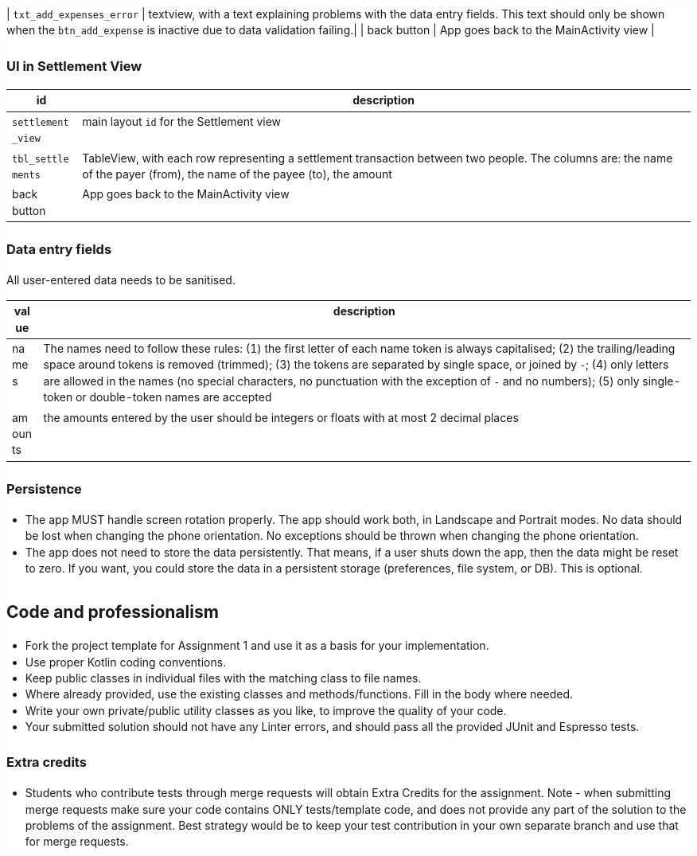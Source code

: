 | `txt_add_expenses_error` | textview, with a text explaining problems with the data entry fields. This text should only be shown when the `btn_add_expense` is inactive due to data validation failing.|
| back button | App goes back to the MainActivity view |


### UI in Settlement View

| id | description |
| ------ | ------ |
| `settlement_view` | main layout `id` for the Settlement view |
| `tbl_settlements` | TableView, with each row representing a settlement transaction between two people. The columns are: the name of the payer (from), the name of the payee (to), the amount |
| back button | App goes back to the MainActivity view |



### Data entry fields

All user-entered data needs to be sanitised. 

| value | description |
| ---- | ---- |
| names | The names need to follow these rules: (1) the first letter of each name token is always capitalised; (2) the trailing/leading space around tokens is removed (trimmed); (3) the tokens are separated by single space, or joined by `-`; (4) only letters are allowed in the names (no special characters, no punctuation with the exception of `-` and no numbers); (5) only single-token or double-token names are accepted |
| amounts | the amounts entered by the user should be integers or floats with at most 2 decimal places |


### Persistence 

   * The app MUST handle screen rotation properly. The app should work both, in Landscape and Portrait modes. No data should be lost when changing the phone orientation. No exceptions should be thrown when changing the phone orientation. 
   * The app does not need to store the data persistently. That means, if a user shuts down the app, then the data might be reset to zero. If you want, you could store the data in a persistent storage (preferences, file system, or DB). This is optional.

## Code and professionalism

   * Fork the project template for Assignment 1 and use it as a basis for your implementation.
   * Use proper Kotlin coding conventions.
   * Keep public classes in individual files with the matching class to file names.
   * Where already provided, use the existing classes and methods/functions. Fill in the body where needed.
   * Write your own private/public utility classes as you like, to improve the quality of your code.
   * Your submitted solution should not have any Linter errors, and should pass all the provided JUnit and Espresso tests.
   
### Extra credits

   * Students who contribute tests through merge requests will obtain Extra Credits for the assignment. Note - when submitting merge requests make sure your code contains ONLY tests/template code, and does not provide any part of the solution to the problems of the assignment. Best strategy would be to keep your test contribution in your own separate branch and use that for merge requests. 
